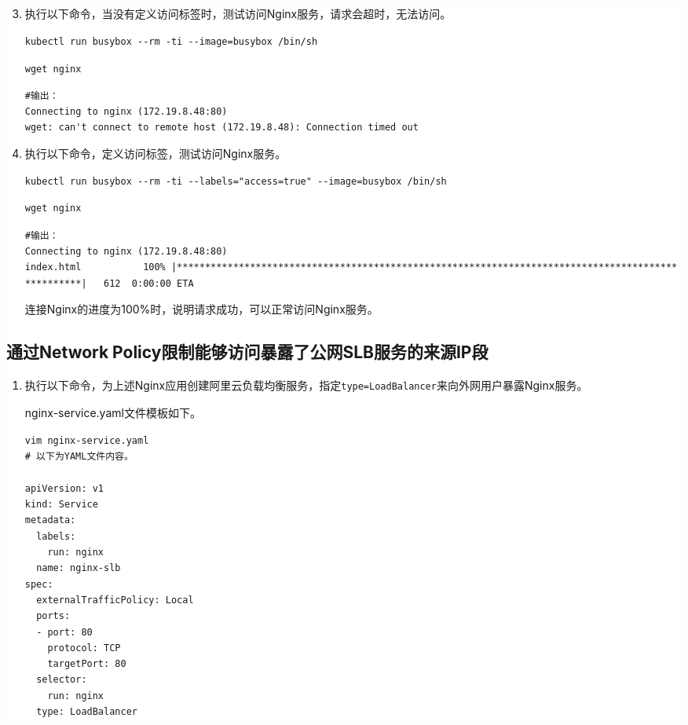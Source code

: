 3.  执行以下命令，当没有定义访问标签时，测试访问Nginx服务，请求会超时，无法访问。

    ```
    kubectl run busybox --rm -ti --image=busybox /bin/sh
    ```

    ```
    wget nginx
    ```

    ```
    #输出：
    Connecting to nginx (172.19.8.48:80)
    wget: can't connect to remote host (172.19.8.48): Connection timed out
    ```

4.  执行以下命令，定义访问标签，测试访问Nginx服务。

    ```
    kubectl run busybox --rm -ti --labels="access=true" --image=busybox /bin/sh
    ```

    ```
    wget nginx
    ```

    ```
    #输出：
    Connecting to nginx (172.19.8.48:80)
    index.html           100% |***************************************************************************************************|   612  0:00:00 ETA
    ```

    连接Nginx的进度为100%时，说明请求成功，可以正常访问Nginx服务。


## 通过Network Policy限制能够访问暴露了公网SLB服务的来源IP段

1.  执行以下命令，为上述Nginx应用创建阿里云负载均衡服务，指定`type=LoadBalancer`来向外网用户暴露Nginx服务。

    nginx-service.yaml文件模板如下。

    ```
    vim nginx-service.yaml
    # 以下为YAML文件内容。
    
    apiVersion: v1
    kind: Service
    metadata:
      labels:
        run: nginx
      name: nginx-slb
    spec:
      externalTrafficPolicy: Local
      ports:
      - port: 80
        protocol: TCP
        targetPort: 80
      selector:
        run: nginx
      type: LoadBalancer
    ```
